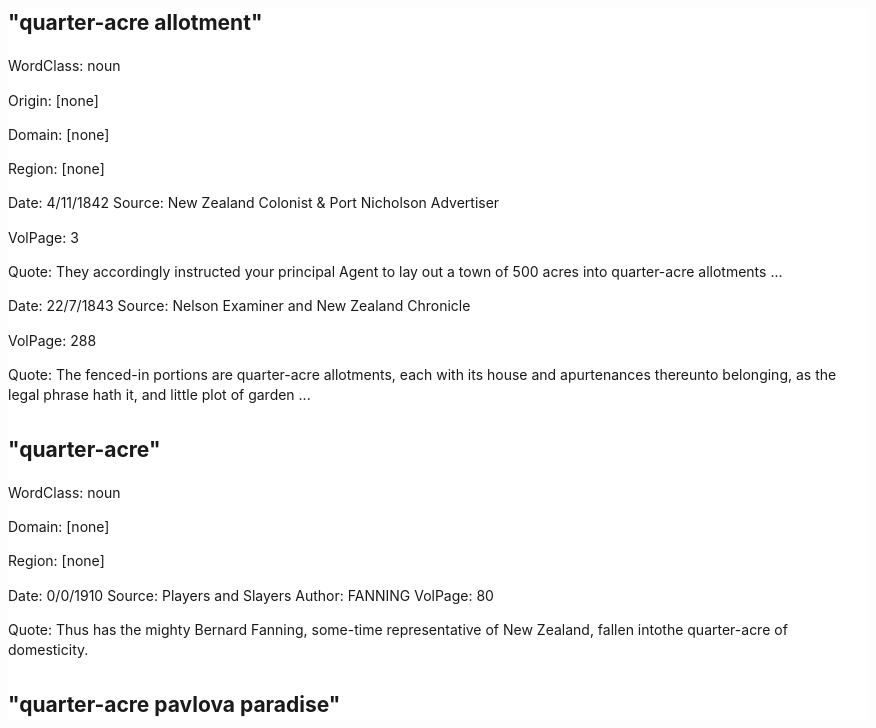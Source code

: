 
## "quarter-acre allotment"


WordClass: noun


Origin: [none]


Domain: [none]

Region: [none]





Date: 4/11/1842
Source: New Zealand Colonist & Port Nicholson Advertiser

VolPage: 3

Quote: They accordingly instructed your principal Agent to lay out a town of 500 acres into quarter-acre allotments ...



Date: 22/7/1843
Source: Nelson Examiner and New Zealand Chronicle

VolPage: 288

Quote: The fenced-in portions are quarter-acre allotments, each with its house and apurtenances thereunto belonging, as the legal phrase hath it, and little plot of garden ...




## "quarter-acre"


WordClass: noun





Domain: [none]

Region: [none]





Date: 0/0/1910
Source: Players and Slayers
Author: FANNING
VolPage: 80

Quote: Thus has the mighty Bernard Fanning, some-time representative of New Zealand, fallen intothe quarter-acre of domesticity.




## "quarter-acre pavlova paradise"
